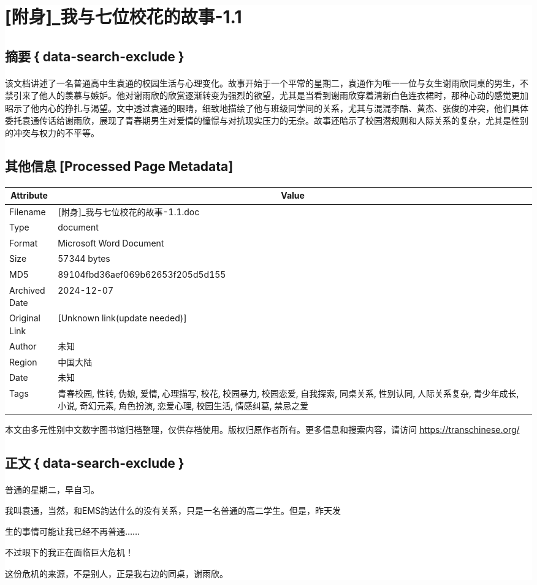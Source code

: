 # [附身]_我与七位校花的故事-1.1



## 摘要  { data-search-exclude }


该文档讲述了一名普通高中生袁通的校园生活与心理变化。故事开始于一个平常的星期二，袁通作为唯一一位与女生谢雨欣同桌的男生，不禁引来了他人的羡慕与嫉妒。他对谢雨欣的欣赏逐渐转变为强烈的欲望，尤其是当看到谢雨欣穿着清新白色连衣裙时，那种心动的感觉更加昭示了他内心的挣扎与渴望。文中透过袁通的眼睛，细致地描绘了他与班级同学间的关系，尤其与混混李酷、黄杰、张俊的冲突，他们具体委托袁通传话给谢雨欣，展现了青春期男生对爱情的憧憬与对抗现实压力的无奈。故事还暗示了校园潜规则和人际关系的复杂，尤其是性别的冲突与权力的不平等。



## 其他信息 [Processed Page Metadata]

| Attribute       | Value                                  |
|-----------------|----------------------------------------|
| Filename        | [附身]_我与七位校花的故事-1.1.doc                             |
| Type            | document                                 |
| Format          | Microsoft Word Document                               |
| Size            | 57344 bytes                           |
| MD5             | 89104fbd36aef069b62653f205d5d155                                  |
| Archived Date   | 2024-12-07                             |
| Original Link   | [Unknown link(update needed)]                         |
| Author          | 未知                               |
| Region          | 中国大陆                               |
| Date            | 未知                                 |
| Tags            | 青春校园, 性转, 伪娘, 爱情, 心理描写, 校花, 校园暴力, 校园恋爱, 自我探索, 同桌关系, 性别认同, 人际关系复杂, 青少年成长, 小说, 奇幻元素, 角色扮演, 恋爱心理, 校园生活, 情感纠葛, 禁忌之爱                                 |

本文由多元性别中文数字图书馆归档整理，仅供存档使用。版权归原作者所有。更多信息和搜索内容，请访问 <https://transchinese.org/>


## 正文 { data-search-exclude }


普通的星期二，早自习。



我叫袁通，当然，和EMS韵达什么的没有关系，只是一名普通的高二学生。但是，昨天发

生的事情可能让我已经不再普通……

不过眼下的我正在面临巨大危机！

这份危机的来源，不是别人，正是我右边的同桌，谢雨欣。

